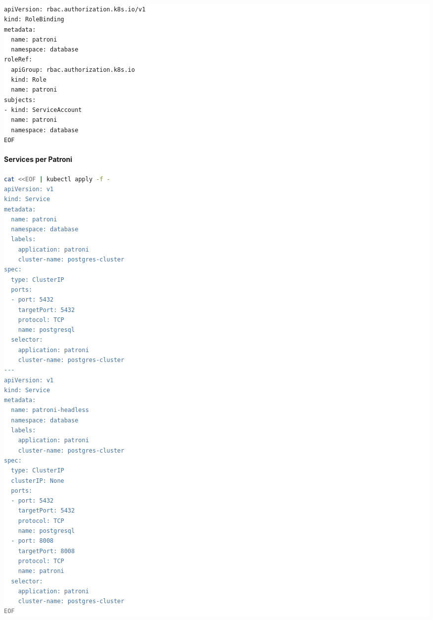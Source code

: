 ```bash
apiVersion: rbac.authorization.k8s.io/v1
kind: RoleBinding
metadata:
  name: patroni
  namespace: database
roleRef:
  apiGroup: rbac.authorization.k8s.io
  kind: Role
  name: patroni
subjects:
- kind: ServiceAccount
  name: patroni
  namespace: database
EOF
```

#### Services per Patroni

```bash
cat <<EOF | kubectl apply -f -
apiVersion: v1
kind: Service
metadata:
  name: patroni
  namespace: database
  labels:
    application: patroni
    cluster-name: postgres-cluster
spec:
  type: ClusterIP
  ports:
  - port: 5432
    targetPort: 5432
    protocol: TCP
    name: postgresql
  selector:
    application: patroni
    cluster-name: postgres-cluster
---
apiVersion: v1
kind: Service
metadata:
  name: patroni-headless
  namespace: database
  labels:
    application: patroni
    cluster-name: postgres-cluster
spec:
  type: ClusterIP
  clusterIP: None
  ports:
  - port: 5432
    targetPort: 5432
    protocol: TCP
    name: postgresql
  - port: 8008
    targetPort: 8008
    protocol: TCP
    name: patroni
  selector:
    application: patroni
    cluster-name: postgres-cluster
EOF
```